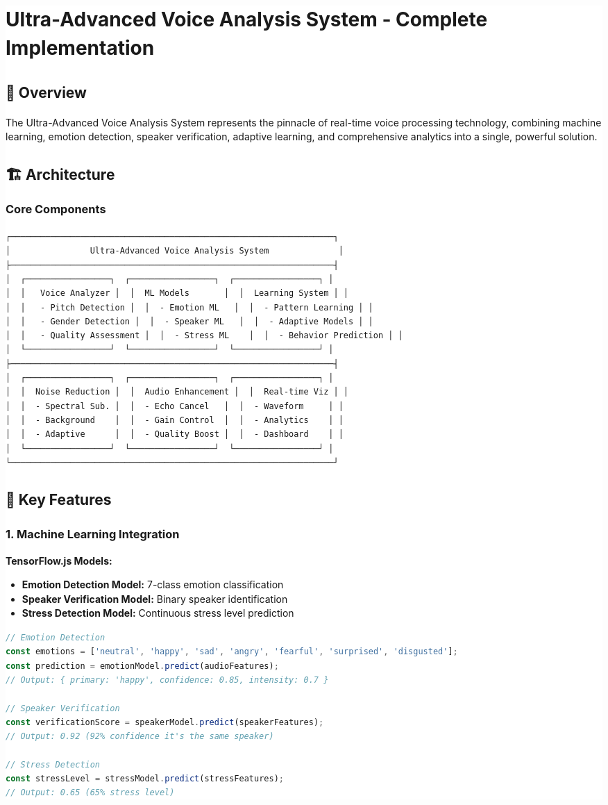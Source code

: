 # Ultra-Advanced Voice Analysis System - Complete Implementation

## 🚀 Overview

The Ultra-Advanced Voice Analysis System represents the pinnacle of real-time voice processing technology, combining machine learning, emotion detection, speaker verification, adaptive learning, and comprehensive analytics into a single, powerful solution.

## 🏗️ Architecture

### Core Components

```
┌─────────────────────────────────────────────────────────────────┐
│                Ultra-Advanced Voice Analysis System              │
├─────────────────────────────────────────────────────────────────┤
│  ┌─────────────────┐  ┌─────────────────┐  ┌─────────────────┐ │
│  │   Voice Analyzer │  │  ML Models       │  │  Learning System │ │
│  │   - Pitch Detection │  │  - Emotion ML   │  │  - Pattern Learning │ │
│  │   - Gender Detection │  │  - Speaker ML   │  │  - Adaptive Models │ │
│  │   - Quality Assessment │  │  - Stress ML    │  │  - Behavior Prediction │ │
│  └─────────────────┘  └─────────────────┘  └─────────────────┘ │
├─────────────────────────────────────────────────────────────────┤
│  ┌─────────────────┐  ┌─────────────────┐  ┌─────────────────┐ │
│  │  Noise Reduction │  │  Audio Enhancement │  │  Real-time Viz │ │
│  │  - Spectral Sub. │  │  - Echo Cancel   │  │  - Waveform     │ │
│  │  - Background    │  │  - Gain Control  │  │  - Analytics    │ │
│  │  - Adaptive      │  │  - Quality Boost │  │  - Dashboard    │ │
│  └─────────────────┘  └─────────────────┘  └─────────────────┘ │
└─────────────────────────────────────────────────────────────────┘
```

## 🎯 Key Features

### 1. Machine Learning Integration

**TensorFlow.js Models:**
- **Emotion Detection Model:** 7-class emotion classification
- **Speaker Verification Model:** Binary speaker identification
- **Stress Detection Model:** Continuous stress level prediction

```typescript
// Emotion Detection
const emotions = ['neutral', 'happy', 'sad', 'angry', 'fearful', 'surprised', 'disgusted'];
const prediction = emotionModel.predict(audioFeatures);
// Output: { primary: 'happy', confidence: 0.85, intensity: 0.7 }

// Speaker Verification
const verificationScore = speakerModel.predict(speakerFeatures);
// Output: 0.92 (92% confidence it's the same speaker)

// Stress Detection
const stressLevel = stressModel.predict(stressFeatures);
// Output: 0.65 (65% stress level)
```
